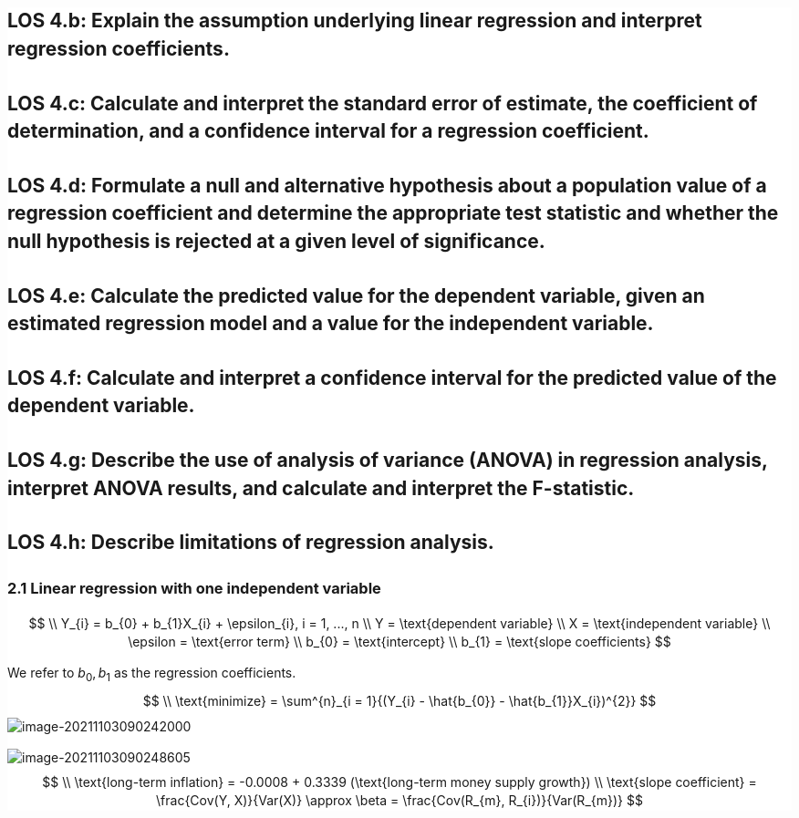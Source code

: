 ## LOS 4.b: Explain the assumption underlying linear regression and interpret regression coefficients.

## LOS 4.c: Calculate and interpret the standard error of estimate, the coefficient of determination, and a confidence interval for a regression coefficient.

## LOS 4.d: Formulate a null and alternative hypothesis about a population value of a regression coefficient and determine the appropriate test statistic and whether the null hypothesis is rejected at a given level of significance.

## LOS 4.e: Calculate the predicted value for the dependent variable, given an estimated regression model and a value for the independent variable.

## LOS 4.f: Calculate and interpret a confidence interval for the predicted value of the dependent variable.

## LOS 4.g: Describe the use of analysis of variance (ANOVA) in regression analysis, interpret ANOVA results, and calculate and interpret the F-statistic.

## LOS 4.h: Describe limitations of regression analysis.

### 2.1 Linear regression with one independent variable

$$
\\
Y_{i} = b_{0} + b_{1}X_{i} + \epsilon_{i}, i = 1, ..., n \\
Y = \text{dependent variable} \\
X = \text{independent variable} \\
\epsilon = \text{error term} \\
b_{0} = \text{intercept} \\
b_{1} = \text{slope coefficients}
$$

We refer to $b_{0}, b_{1}$ as the regression coefficients.
$$
\\
\text{minimize} = \sum^{n}_{i = 1}{(Y_{i} - \hat{b_{0}} - \hat{b_{1}}X_{i})^{2}}
$$
![image-20211103090242000](/Kevin_Min/images/2021-11-02-CFA-Level-2-Quantitative-Methods/image-20211103090242000.png)

![image-20211103090248605](/Kevin_Min/images/2021-11-02-CFA-Level-2-Quantitative-Methods/image-20211103090248605.png)
$$
\\
\text{long-term inflation} = -0.0008 + 0.3339 (\text{long-term money supply growth}) \\
\text{slope coefficient} = \frac{Cov(Y, X)}{Var(X)} \approx \beta = \frac{Cov(R_{m}, R_{i})}{Var(R_{m})}
$$
